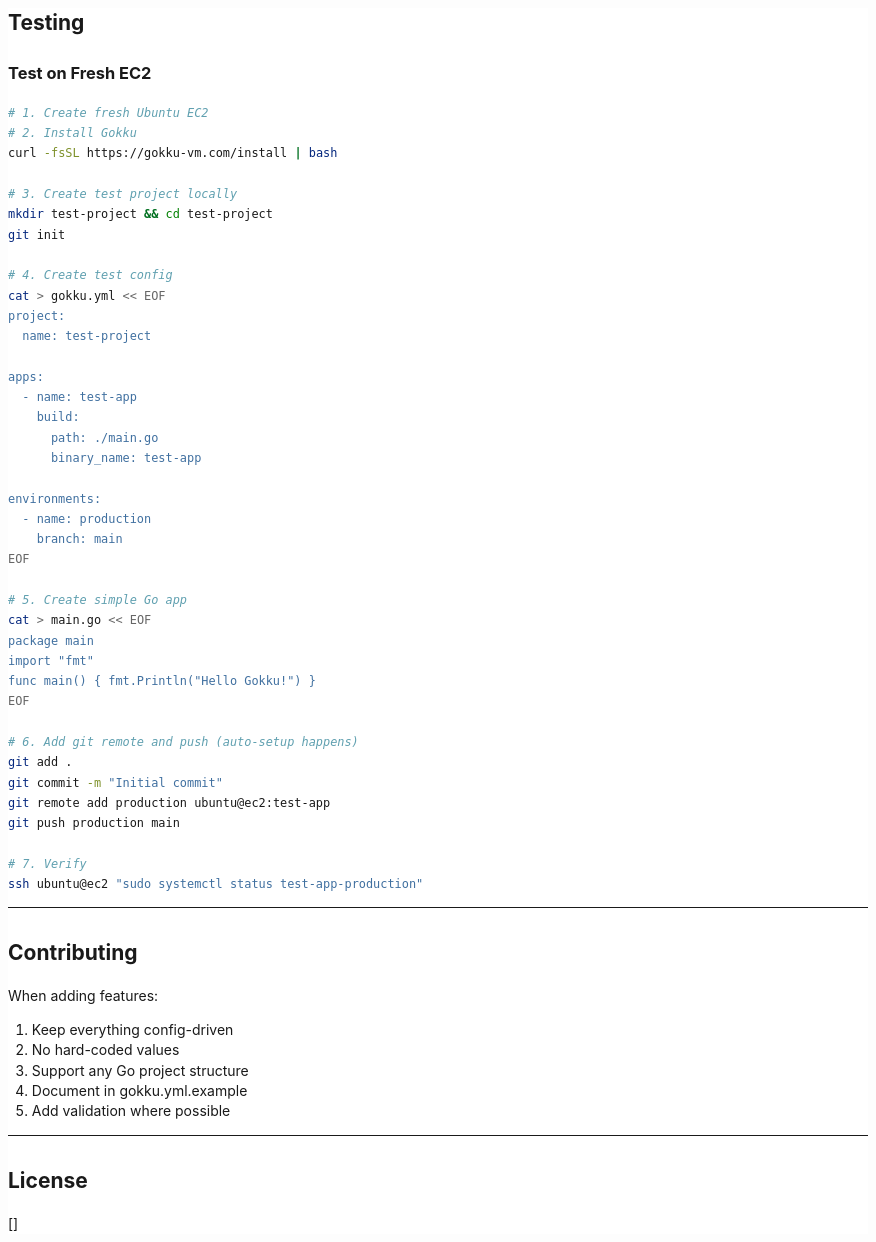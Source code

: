 
## Testing

### Test on Fresh EC2

```bash
# 1. Create fresh Ubuntu EC2
# 2. Install Gokku
curl -fsSL https://gokku-vm.com/install | bash

# 3. Create test project locally
mkdir test-project && cd test-project
git init

# 4. Create test config
cat > gokku.yml << EOF
project:
  name: test-project
  
apps:
  - name: test-app
    build:
      path: ./main.go
      binary_name: test-app

environments:
  - name: production
    branch: main
EOF

# 5. Create simple Go app
cat > main.go << EOF
package main
import "fmt"
func main() { fmt.Println("Hello Gokku!") }
EOF

# 6. Add git remote and push (auto-setup happens)
git add .
git commit -m "Initial commit"
git remote add production ubuntu@ec2:test-app
git push production main

# 7. Verify
ssh ubuntu@ec2 "sudo systemctl status test-app-production"
```

---

## Contributing

When adding features:

1. Keep everything config-driven
2. No hard-coded values
3. Support any Go project structure
4. Document in gokku.yml.example
5. Add validation where possible

---

## License
[]

